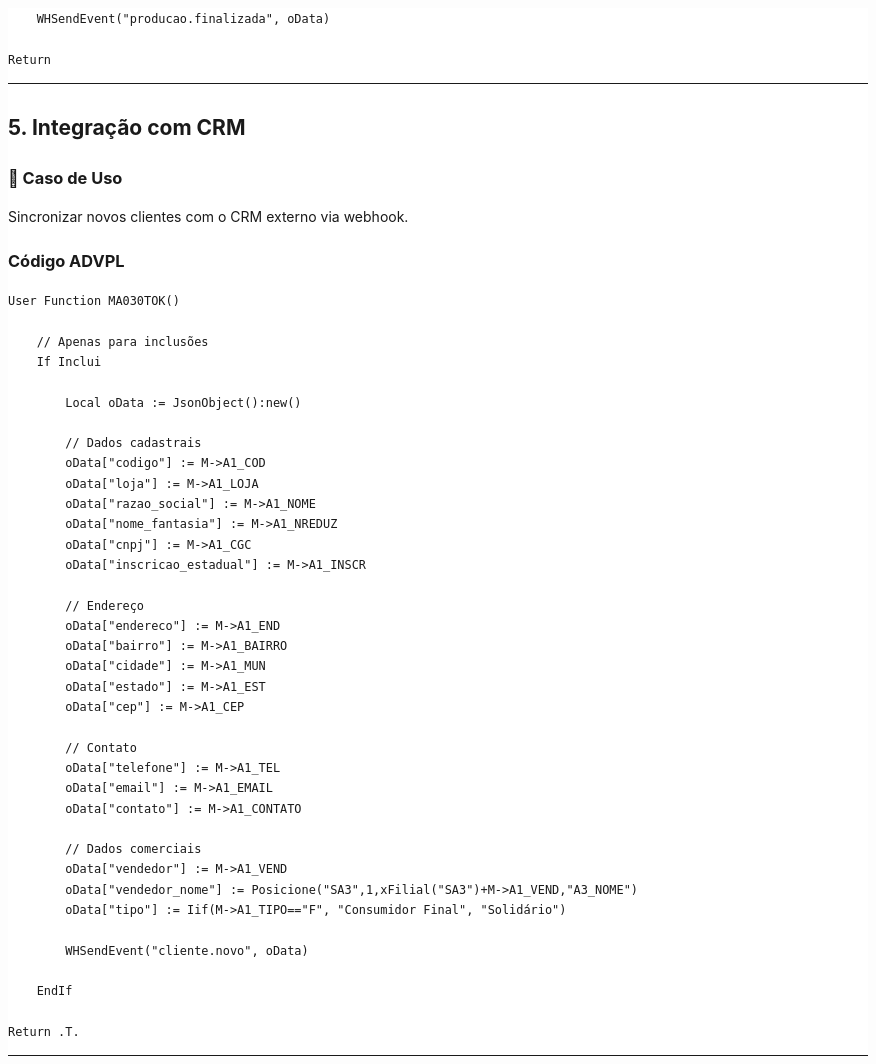 ```advpl
    WHSendEvent("producao.finalizada", oData)
    
Return
```

---

## 5. Integração com CRM

### 📱 Caso de Uso
Sincronizar novos clientes com o CRM externo via webhook.

### Código ADVPL

```advpl
User Function MA030TOK()
    
    // Apenas para inclusões
    If Inclui
        
        Local oData := JsonObject():new()
        
        // Dados cadastrais
        oData["codigo"] := M->A1_COD
        oData["loja"] := M->A1_LOJA
        oData["razao_social"] := M->A1_NOME
        oData["nome_fantasia"] := M->A1_NREDUZ
        oData["cnpj"] := M->A1_CGC
        oData["inscricao_estadual"] := M->A1_INSCR
        
        // Endereço
        oData["endereco"] := M->A1_END
        oData["bairro"] := M->A1_BAIRRO
        oData["cidade"] := M->A1_MUN
        oData["estado"] := M->A1_EST
        oData["cep"] := M->A1_CEP
        
        // Contato
        oData["telefone"] := M->A1_TEL
        oData["email"] := M->A1_EMAIL
        oData["contato"] := M->A1_CONTATO
        
        // Dados comerciais
        oData["vendedor"] := M->A1_VEND
        oData["vendedor_nome"] := Posicione("SA3",1,xFilial("SA3")+M->A1_VEND,"A3_NOME")
        oData["tipo"] := Iif(M->A1_TIPO=="F", "Consumidor Final", "Solidário")
        
        WHSendEvent("cliente.novo", oData)
        
    EndIf
    
Return .T.
```

---